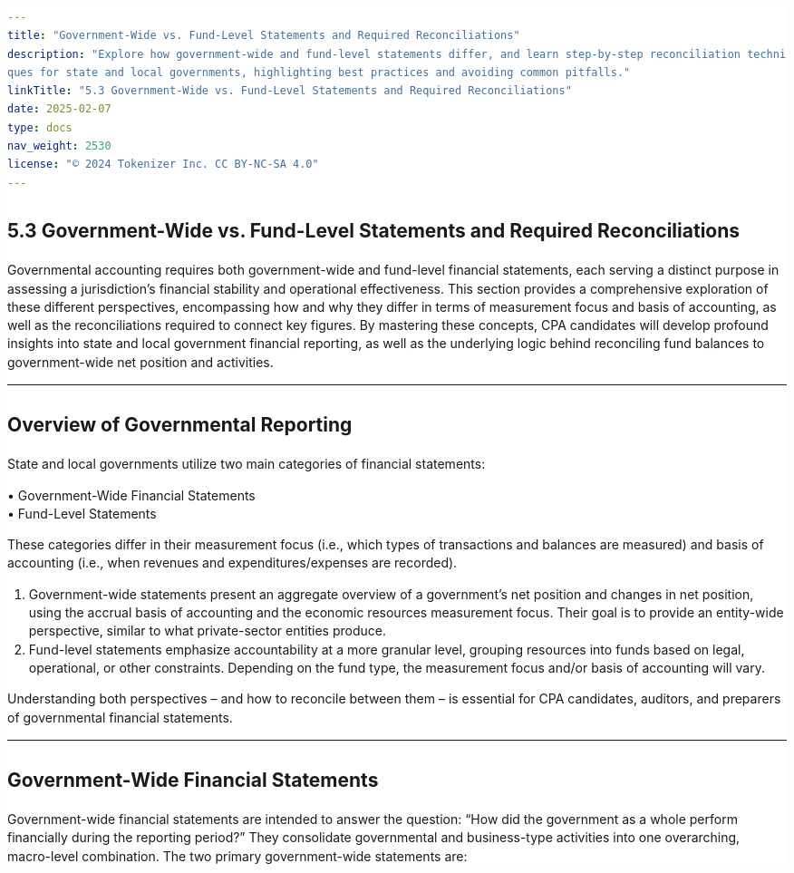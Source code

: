 ```yaml
---
title: "Government-Wide vs. Fund-Level Statements and Required Reconciliations"
description: "Explore how government-wide and fund-level statements differ, and learn step-by-step reconciliation techniques for state and local governments, highlighting best practices and avoiding common pitfalls."
linkTitle: "5.3 Government-Wide vs. Fund-Level Statements and Required Reconciliations"
date: 2025-02-07
type: docs
nav_weight: 2530
license: "© 2024 Tokenizer Inc. CC BY-NC-SA 4.0"
---
```


## 5.3 Government-Wide vs. Fund-Level Statements and Required Reconciliations

Governmental accounting requires both government-wide and fund-level financial statements, each serving a distinct purpose in assessing a jurisdiction’s financial stability and operational effectiveness. This section provides a comprehensive exploration of these different perspectives, encompassing how and why they differ in terms of measurement focus and basis of accounting, as well as the reconciliations required to connect key figures. By mastering these concepts, CPA candidates will develop profound insights into state and local government financial reporting, as well as the underlying logic behind reconciling fund balances to government-wide net position and activities.

--------------------------------------------------------------
## Overview of Governmental Reporting

State and local governments utilize two main categories of financial statements:

• Government-Wide Financial Statements  
• Fund-Level Statements

These categories differ in their measurement focus (i.e., which types of transactions and balances are measured) and basis of accounting (i.e., when revenues and expenditures/expenses are recorded).

1. Government-wide statements present an aggregate overview of a government’s net position and changes in net position, using the accrual basis of accounting and the economic resources measurement focus. Their goal is to provide an entity-wide perspective, similar to what private-sector entities produce.  
2. Fund-level statements emphasize accountability at a more granular level, grouping resources into funds based on legal, operational, or other constraints. Depending on the fund type, the measurement focus and/or basis of accounting will vary.

Understanding both perspectives – and how to reconcile between them – is essential for CPA candidates, auditors, and preparers of governmental financial statements.

--------------------------------------------------------------
## Government-Wide Financial Statements

Government-wide financial statements are intended to answer the question: “How did the government as a whole perform financially during the reporting period?” They consolidate governmental and business-type activities into one overarching, macro-level combination. The two primary government-wide statements are:
